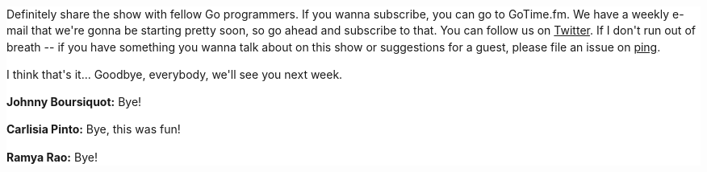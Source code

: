 Definitely share the show with fellow Go programmers. If you wanna subscribe, you can go to GoTime.fm. We have a weekly e-mail that we're gonna be starting pretty soon, so go ahead and subscribe to that. You can follow us on [Twitter](https://twitter.com/GoTimeFM). If I don't run out of breath -- if you have something you wanna talk about on this show or suggestions for a guest, please file an issue on [ping](https://github.com/GoTimeFM/ping).

I think that's it... Goodbye, everybody, we'll see you next week.

**Johnny Boursiquot:** Bye!

**Carlisia Pinto:** Bye, this was fun!

**Ramya Rao:** Bye!
